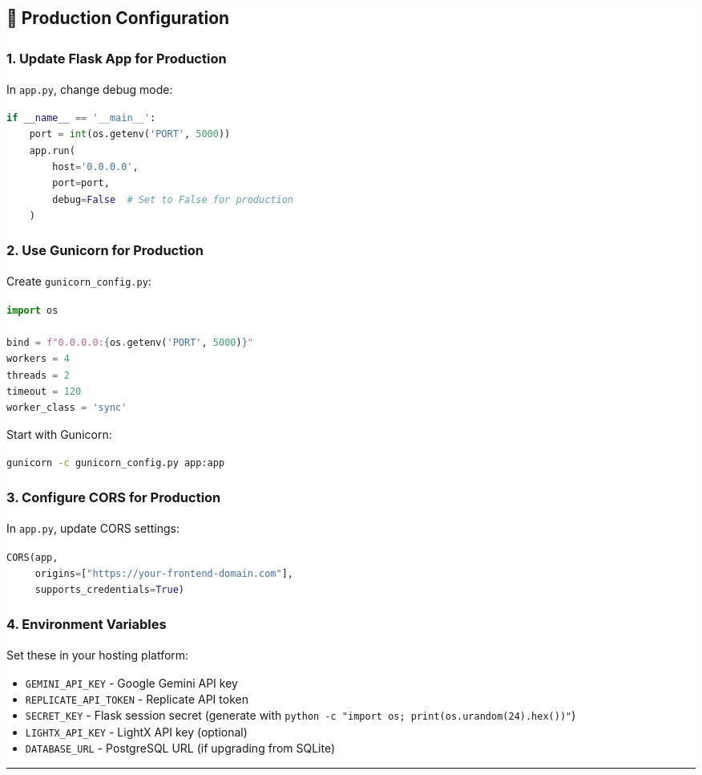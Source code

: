 ## 🔧 Production Configuration

### 1. Update Flask App for Production

In `app.py`, change debug mode:
```python
if __name__ == '__main__':
    port = int(os.getenv('PORT', 5000))
    app.run(
        host='0.0.0.0',
        port=port,
        debug=False  # Set to False for production
    )
```

### 2. Use Gunicorn for Production

Create `gunicorn_config.py`:
```python
import os

bind = f"0.0.0.0:{os.getenv('PORT', 5000)}"
workers = 4
threads = 2
timeout = 120
worker_class = 'sync'
```

Start with Gunicorn:
```bash
gunicorn -c gunicorn_config.py app:app
```

### 3. Configure CORS for Production

In `app.py`, update CORS settings:
```python
CORS(app, 
     origins=["https://your-frontend-domain.com"],
     supports_credentials=True)
```

### 4. Environment Variables

Set these in your hosting platform:
- `GEMINI_API_KEY` - Google Gemini API key
- `REPLICATE_API_TOKEN` - Replicate API token
- `SECRET_KEY` - Flask session secret (generate with `python -c "import os; print(os.urandom(24).hex())"`)
- `LIGHTX_API_KEY` - LightX API key (optional)
- `DATABASE_URL` - PostgreSQL URL (if upgrading from SQLite)

---

